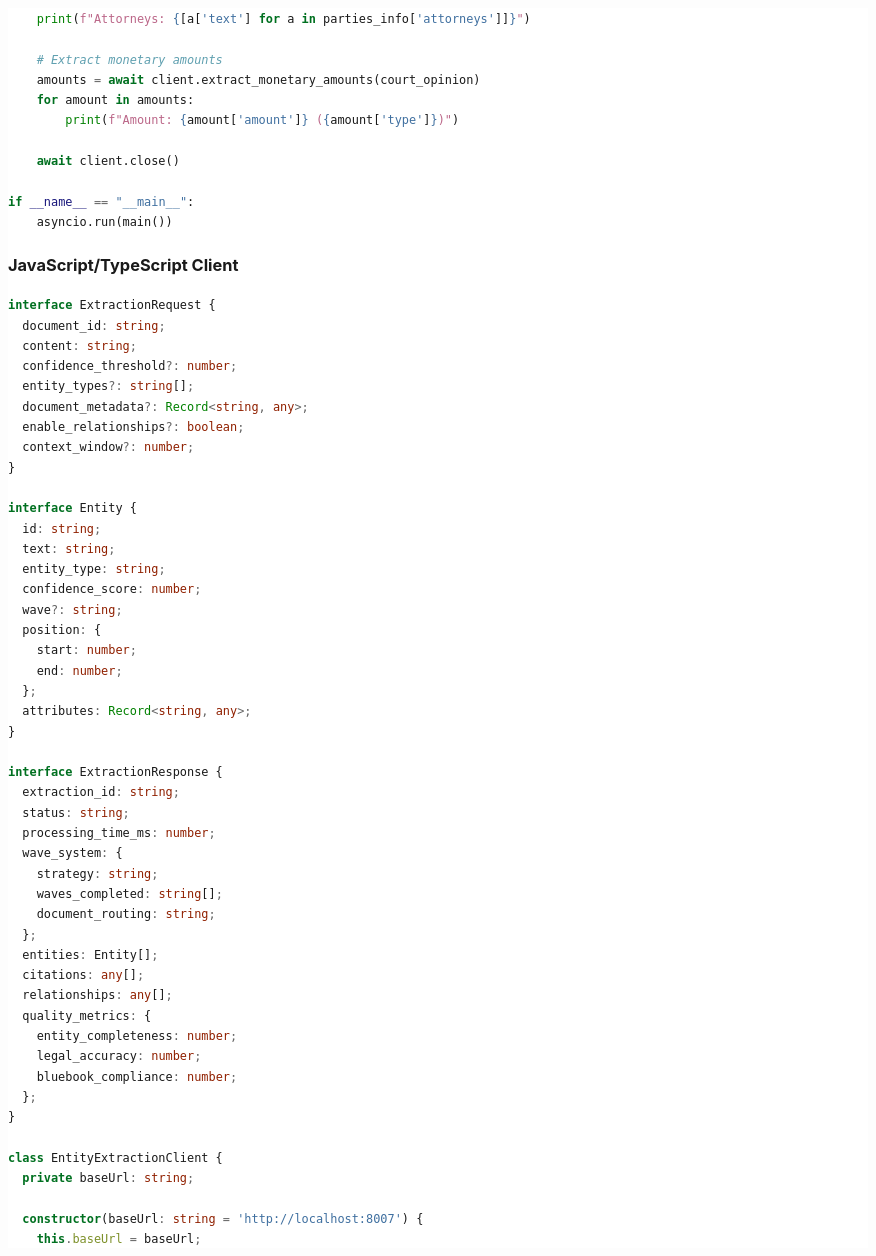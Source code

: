 ```python
    print(f"Attorneys: {[a['text'] for a in parties_info['attorneys']]}")
    
    # Extract monetary amounts
    amounts = await client.extract_monetary_amounts(court_opinion)
    for amount in amounts:
        print(f"Amount: {amount['amount']} ({amount['type']})")
    
    await client.close()

if __name__ == "__main__":
    asyncio.run(main())
```

### JavaScript/TypeScript Client

```typescript
interface ExtractionRequest {
  document_id: string;
  content: string;
  confidence_threshold?: number;
  entity_types?: string[];
  document_metadata?: Record<string, any>;
  enable_relationships?: boolean;
  context_window?: number;
}

interface Entity {
  id: string;
  text: string;
  entity_type: string;
  confidence_score: number;
  wave?: string;
  position: {
    start: number;
    end: number;
  };
  attributes: Record<string, any>;
}

interface ExtractionResponse {
  extraction_id: string;
  status: string;
  processing_time_ms: number;
  wave_system: {
    strategy: string;
    waves_completed: string[];
    document_routing: string;
  };
  entities: Entity[];
  citations: any[];
  relationships: any[];
  quality_metrics: {
    entity_completeness: number;
    legal_accuracy: number;
    bluebook_compliance: number;
  };
}

class EntityExtractionClient {
  private baseUrl: string;

  constructor(baseUrl: string = 'http://localhost:8007') {
    this.baseUrl = baseUrl;
```